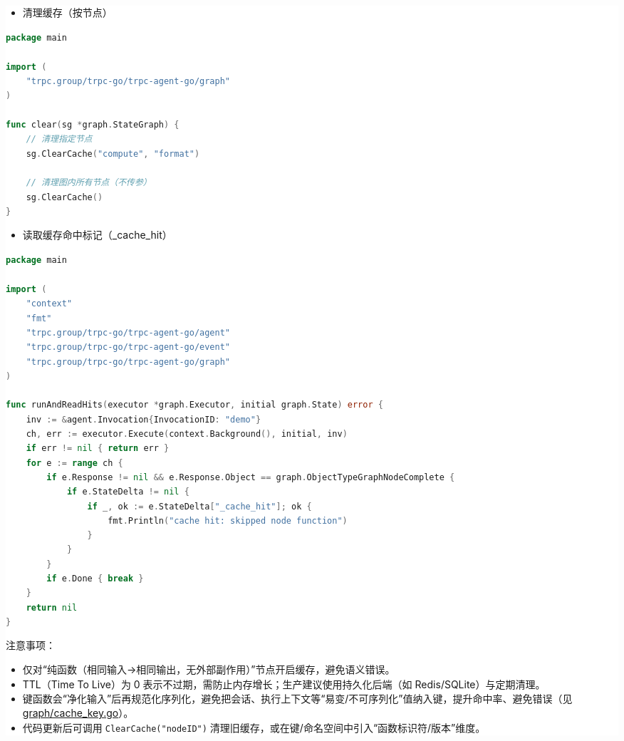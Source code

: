 - 清理缓存（按节点）

```go
package main

import (
    "trpc.group/trpc-go/trpc-agent-go/graph"
)

func clear(sg *graph.StateGraph) {
    // 清理指定节点
    sg.ClearCache("compute", "format")

    // 清理图内所有节点（不传参）
    sg.ClearCache()
}
```

- 读取缓存命中标记（_cache_hit）

```go
package main

import (
    "context"
    "fmt"
    "trpc.group/trpc-go/trpc-agent-go/agent"
    "trpc.group/trpc-go/trpc-agent-go/event"
    "trpc.group/trpc-go/trpc-agent-go/graph"
)

func runAndReadHits(executor *graph.Executor, initial graph.State) error {
    inv := &agent.Invocation{InvocationID: "demo"}
    ch, err := executor.Execute(context.Background(), initial, inv)
    if err != nil { return err }
    for e := range ch {
        if e.Response != nil && e.Response.Object == graph.ObjectTypeGraphNodeComplete {
            if e.StateDelta != nil {
                if _, ok := e.StateDelta["_cache_hit"]; ok {
                    fmt.Println("cache hit: skipped node function")
                }
            }
        }
        if e.Done { break }
    }
    return nil
}
```

注意事项：
- 仅对“纯函数（相同输入→相同输出，无外部副作用）”节点开启缓存，避免语义错误。
- TTL（Time To Live）为 0 表示不过期，需防止内存增长；生产建议使用持久化后端（如 Redis/SQLite）与定期清理。
- 键函数会“净化输入”后再规范化序列化，避免把会话、执行上下文等“易变/不可序列化”值纳入键，提升命中率、避免错误（见 [graph/cache_key.go](graph/cache_key.go)）。
- 代码更新后可调用 `ClearCache("nodeID")` 清理旧缓存，或在键/命名空间中引入“函数标识符/版本”维度。
